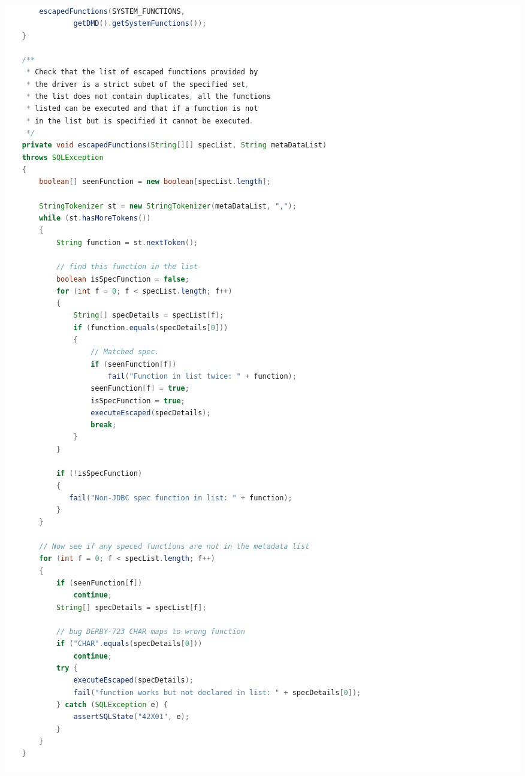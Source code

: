 ```java
        escapedFunctions(SYSTEM_FUNCTIONS,
                getDMD().getSystemFunctions());
    }           
    
    /**
     * Check that the list of escaped functions provided by
     * the driver is a strict subet of the specified set,
     * the list does not contain duplicates, all the functions
     * listed can be executed and that if a function is not
     * in the list but is specified it cannot be executed.
     */
    private void escapedFunctions(String[][] specList, String metaDataList)
    throws SQLException
    {
        boolean[] seenFunction = new boolean[specList.length];
        
        StringTokenizer st = new StringTokenizer(metaDataList, ",");
        while (st.hasMoreTokens())
        {
            String function = st.nextToken();
            
            // find this function in the list
            boolean isSpecFunction = false;
            for (int f = 0; f < specList.length; f++)
            {
                String[] specDetails = specList[f];
                if (function.equals(specDetails[0]))
                {
                    // Matched spec.
                    if (seenFunction[f])
                        fail("Function in list twice: " + function);
                    seenFunction[f] = true;
                    isSpecFunction = true;
                    executeEscaped(specDetails);
                    break;
                }
            }
            
            if (!isSpecFunction)
            {
               fail("Non-JDBC spec function in list: " + function);
            }
        }
        
        // Now see if any speced functions are not in the metadata list
        for (int f = 0; f < specList.length; f++)
        {
            if (seenFunction[f])
                continue;
            String[] specDetails = specList[f];
            
            // bug DERBY-723 CHAR maps to wrong function
            if ("CHAR".equals(specDetails[0]))
                continue;
            try {
                executeEscaped(specDetails);
                fail("function works but not declared in list: " + specDetails[0]);
            } catch (SQLException e) {
                assertSQLState("42X01", e);
            }
        }
    }
    
```